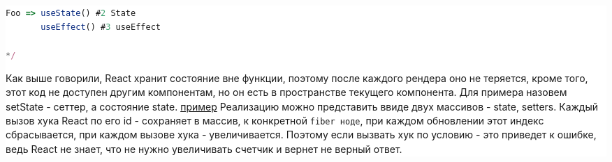 ```js
Foo => useState() #2 State
       useEffect() #3 useEffect

*/
```

Как выше говорили, React хранит состояние вне функции, поэтому после каждого рендера оно не теряется, кроме того, этот код не доступен другим компонентам, но он есть в пространстве текущего компонента. Для примера назовем setState - сеттер, а состояние state. [пример](https://codesandbox.io/s/immutable-morning-cndrg?file=/src/index.js) Реализацию можно представить ввиде двух массивов - state, setters. Каждый вызов хука React по его id - сохраняет в массив, к конкретной `fiber ноде`, при каждом обновлении этот индекс сбрасывается, при каждом вызове хука - увеличивается. Поэтому если вызвать хук по условию - это приведет к ошибке, ведь React не знает, что не нужно увеличивать счетчик и вернет не верный ответ.
